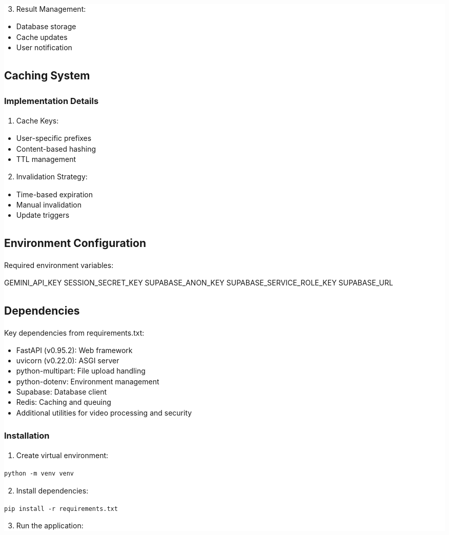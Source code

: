 3. Result Management:
- Database storage
- Cache updates
- User notification

## Caching System

### Implementation Details

1. Cache Keys:
- User-specific prefixes
- Content-based hashing
- TTL management

2. Invalidation Strategy:
- Time-based expiration
- Manual invalidation
- Update triggers

## Environment Configuration

Required environment variables:

GEMINI_API_KEY
SESSION_SECRET_KEY
SUPABASE_ANON_KEY
SUPABASE_SERVICE_ROLE_KEY
SUPABASE_URL


## Dependencies

Key dependencies from requirements.txt:
- FastAPI (v0.95.2): Web framework
- uvicorn (v0.22.0): ASGI server
- python-multipart: File upload handling
- python-dotenv: Environment management
- Supabase: Database client
- Redis: Caching and queuing
- Additional utilities for video processing and security

### Installation

1. Create virtual environment:
```
python -m venv venv
```
2. Install dependencies:
```
pip install -r requirements.txt
```
3. Run the application:

